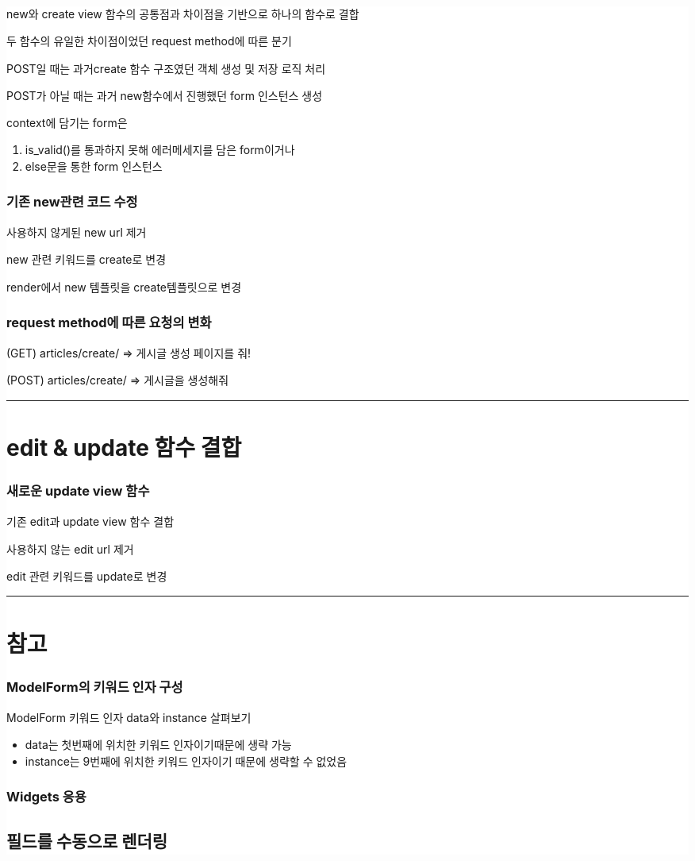 new와 create view 함수의 공통점과 차이점을 기반으로 하나의 함수로 결합


두 함수의 유일한 차이점이었던 request method에 따른 분기


POST일 때는 과거create 함수 구조였던 객체 생성 및 저장 로직 처리

POST가 아닐 때는 과거 new함수에서 진행했던 form 인스턴스 생성


context에 담기는 form은 

1. is_valid()를 통과하지 못해 에러메세지를 담은 form이거나
2. else문을 통한 form 인스턴스



### 기존 new관련 코드 수정

사용하지 않게된 new url 제거


new 관련 키워드를 create로 변경


render에서 new 템플릿을 create템플릿으로 변경



### request method에 따른 요청의 변화

(GET) articles/create/  ⇒ 게시글 생성 페이지를 줘!

(POST) articles/create/ ⇒ 게시글을 생성해줘

---

# edit & update 함수 결합

### 새로운 update view 함수

기존 edit과 update view 함수 결합


사용하지 않는 edit url 제거


edit 관련 키워드를 update로 변경



---

# 참고

### ModelForm의 키워드 인자 구성

ModelForm 키워드 인자 data와 instance 살펴보기

- data는 첫번째에 위치한 키워드 인자이기때문에 생략 가능
- instance는 9번째에 위치한 키워드 인자이기 때문에 생략할 수 없었음



### Widgets 응용

## 필드를 수동으로 렌더링